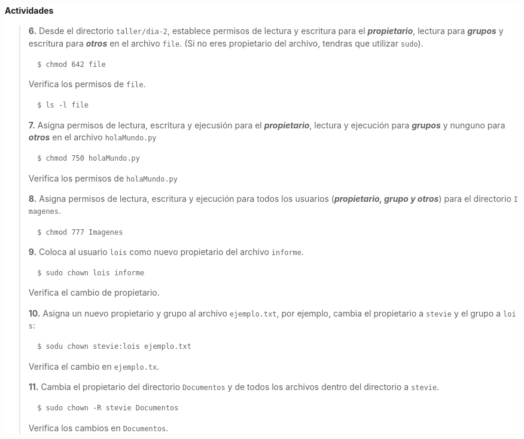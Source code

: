 **Actividades**

>
>**6.** Desde el directorio `taller/dia-2`, establece permisos de lectura y 
>escritura para el ***propietario***, lectura para ***grupos*** y escritura
>para ***otros*** en el archivo `file`. (Si no eres propietario del archivo, 
>tendras que utilizar `sudo`). 
>
>```
>   $ chmod 642 file
>```
>
>Verifica los permisos de `file`.
>
>```
>   $ ls -l file
>```
>
>**7.** Asigna permisos de lectura, escritura y ejecusión para el 
>***propietario***, lectura y ejecución para ***grupos*** y nunguno para 
>***otros*** en el archivo `holaMundo.py`
>
>```
>   $ chmod 750 holaMundo.py
>```
>
>Verifica los permisos de `holaMundo.py`
>
>**8.** Asigna permisos de lectura, escritura y ejecución para todos los 
>usuarios (***propietario, grupo y otros***) para el directorio `Imagenes`.
>
>```
>   $ chmod 777 Imagenes
>```
>
>**9.** Coloca al usuario `lois` como nuevo propietario del archivo `informe`.
>
>```
>   $ sudo chown lois informe
>```
>
>Verifica el cambio de propietario.
>
>**10.** Asigna un nuevo propietario y grupo al archivo `ejemplo.txt`, por ejemplo, 
>cambia el propietario a `stevie` y el grupo a `lois`:
>
>```
>   $ sodu chown stevie:lois ejemplo.txt
>```
>
>Verifica el cambio en `ejemplo.tx`.
>
>**11.** Cambia el propietario del directorio `Documentos` y de todos los archivos 
>dentro del directorio a `stevie`.
>
>```
>   $ sudo chown -R stevie Documentos
>```
>
>Verifica los cambios en `Documentos`.
>
